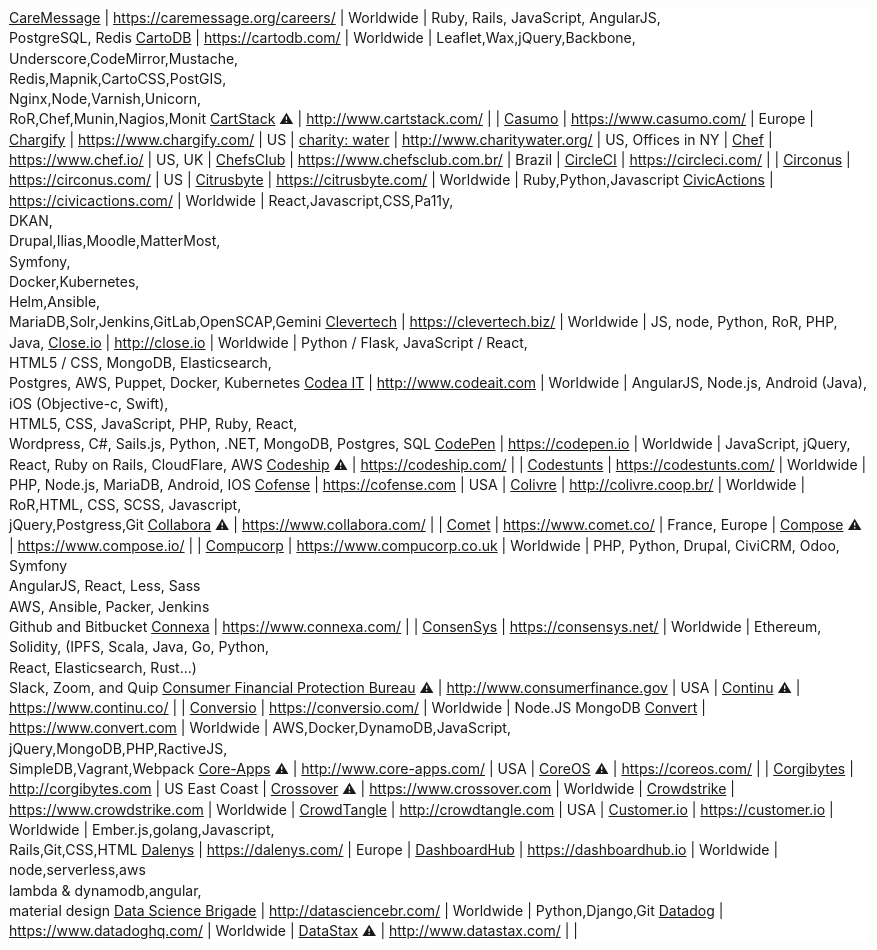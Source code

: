 [CareMessage](/company-profiles/caremessage.md) | https://caremessage.org/careers/ | Worldwide | Ruby, Rails, JavaScript, AngularJS,<br> PostgreSQL, Redis
[CartoDB](/company-profiles/cartodb.md) | https://cartodb.com/ | Worldwide | Leaflet,Wax,jQuery,Backbone,<br>Underscore,CodeMirror,Mustache,<br>Redis,Mapnik,CartoCSS,PostGIS,<br>Nginx,Node,Varnish,Unicorn,<br>RoR,Chef,Munin,Nagios,Monit
[CartStack](/company-profiles/cartstack.md) ⚠️️ | http://www.cartstack.com/  | |
[Casumo](/company-profiles/casumo.md) | https://www.casumo.com/ | Europe | 
[Chargify](/company-profiles/chargify.md) | https://www.chargify.com/ | US | 
[charity: water](/company-profiles/charity-water.md) | http://www.charitywater.org/ | US, Offices in NY | 
[Chef](/company-profiles/chef.md) | https://www.chef.io/ | US, UK | 
[ChefsClub](/company-profiles/chefsclub.md) | https://www.chefsclub.com.br/ | Brazil | 
[CircleCI](/company-profiles/circleci.md) | https://circleci.com/ | | 
[Circonus](/company-profiles/circonus.md) | https://circonus.com/ | US | 
[Citrusbyte](/company-profiles/citrusbyte.md) | https://citrusbyte.com/ | Worldwide | Ruby,Python,Javascript
[CivicActions](/company-profiles/civicactions.md) | https://civicactions.com/ | Worldwide | React,Javascript,CSS,Pa11y,<br>DKAN,<br>Drupal,Ilias,Moodle,MatterMost,<br>Symfony,<br>Docker,Kubernetes,<br>Helm,Ansible,<br>MariaDB,Solr,Jenkins,GitLab,OpenSCAP,Gemini
[Clevertech](/company-profiles/clevertech.md) | https://clevertech.biz/ | Worldwide | JS, node, Python, RoR, PHP, Java,
[Close.io](/company-profiles/close-io.md) | http://close.io | Worldwide | Python / Flask, JavaScript / React, <br>HTML5 / CSS, MongoDB, Elasticsearch, <br>Postgres, AWS, Puppet, Docker, Kubernetes
[Codea IT](/company-profiles/codea-it.md) | http://www.codeait.com | Worldwide | AngularJS, Node.js, Android (Java), iOS (Objective-c, Swift), <br>HTML5, CSS, JavaScript, PHP, Ruby, React, <br>Wordpress, C#, Sails.js, Python, .NET, MongoDB, Postgres, SQL
[CodePen](/company-profiles/codepen.md) | https://codepen.io | Worldwide | JavaScript, jQuery, React, Ruby on Rails, CloudFlare, AWS
[Codeship](/company-profiles/codeship.md) ⚠️️ | https://codeship.com/ | | 
[Codestunts](/company-profiles/codestunts.md) | https://codestunts.com/ | Worldwide | PHP, Node.js, MariaDB, Android, IOS
[Cofense](/company-profiles/cofense.md) | https://cofense.com | USA | 
[Colivre](/company-profiles/colivre.md) | http://colivre.coop.br/ | Worldwide | RoR,HTML, CSS, SCSS, Javascript, <br>jQuery,Postgress,Git 
[Collabora](/company-profiles/collabora.md) ⚠️️ | https://www.collabora.com/ | | 
[Comet](/company-profiles/comet.md) | https://www.comet.co/ | France, Europe | 
[Compose](/company-profiles/compose.md) ⚠️️ | https://www.compose.io/ | | 
[Compucorp](/company-profiles/compucorp.md)️ | https://www.compucorp.co.uk | Worldwide | PHP, Python, Drupal, CiviCRM, Odoo, Symfony <br>  AngularJS, React, Less, Sass <br> AWS, Ansible, Packer, Jenkins <br> Github and Bitbucket 
[Connexa](/company-profiles/connexa.md) | https://www.connexa.com/ | | 
[ConsenSys](/company-profiles/consensys.md) | https://consensys.net/ | Worldwide | Ethereum, Solidity, (IPFS, Scala, Java, Go, Python, <br> React, Elasticsearch, Rust...) <br> Slack, Zoom, and Quip
[Consumer Financial Protection Bureau](/company-profiles/consumer-financial-protection-bureau.md) ⚠️️ | http://www.consumerfinance.gov | USA | 
[Continu](/company-profiles/continu.md) ⚠️️ | https://www.continu.co/ | | 
[Conversio](/company-profiles/conversio.md) | https://conversio.com/ | Worldwide | Node.JS MongoDB
[Convert](/company-profiles/convert.md) | https://www.convert.com | Worldwide | AWS,Docker,DynamoDB,JavaScript,<br>jQuery,MongoDB,PHP,RactiveJS,<br>SimpleDB,Vagrant,Webpack
[Core-Apps](/company-profiles/core-apps.md) ⚠️️ | http://www.core-apps.com/ | USA | 
[CoreOS](/company-profiles/coreos.md) ⚠️️ | https://coreos.com/ | | 
[Corgibytes](/company-profiles/corgibytes.md) | http://corgibytes.com | US East Coast | 
[Crossover](/company-profiles/crossover.md) ⚠️️ | https://www.crossover.com | Worldwide | 
[Crowdstrike](/company-profiles/crowdstrike.md) | https://www.crowdstrike.com | Worldwide | 
[CrowdTangle](/company-profiles/crowdtangle.md) | http://crowdtangle.com | USA | 
[Customer.io](/company-profiles/customer-io.md) | https://customer.io | Worldwide | Ember.js,golang,Javascript,<br>Rails,Git,CSS,HTML
[Dalenys](/company-profiles/dalenys.md) | https://dalenys.com/ | Europe | 
[DashboardHub](/company-profiles/dashboardhub.md) | https://dashboardhub.io | Worldwide | node,serverless,aws <br>lambda & dynamodb,angular,<br>material design
[Data Science Brigade](/company-profiles/data-science-brigade.md) | http://datasciencebr.com/ | Worldwide | Python,Django,Git
[Datadog](/company-profiles/datadog.md) | https://www.datadoghq.com/ | Worldwide | 
[DataStax](/company-profiles/datastax.md) ⚠️️ | http://www.datastax.com/ | | 